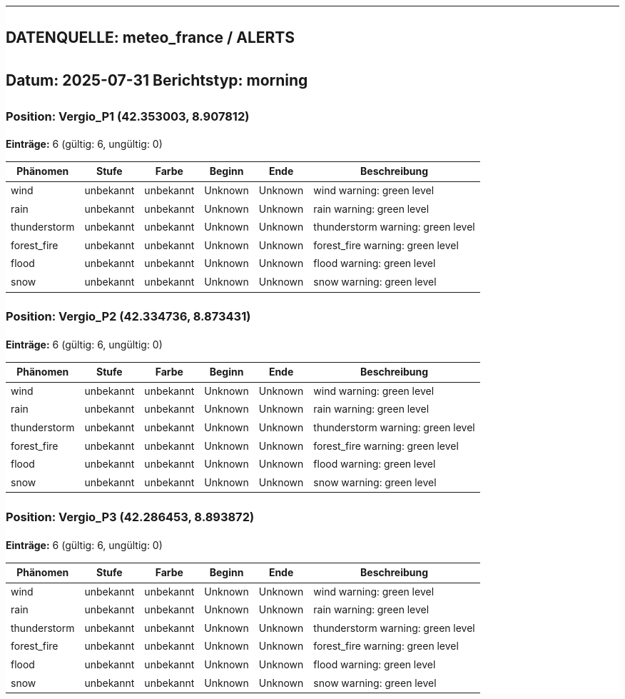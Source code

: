 

---
## DATENQUELLE: meteo_france / ALERTS
Datum: 2025-07-31
Berichtstyp: morning
---

### Position: Vergio_P1 (42.353003, 8.907812)

**Einträge:** 6 (gültig: 6, ungültig: 0)

| Phänomen   | Stufe | Farbe  | Beginn           | Ende             | Beschreibung                      |
|------------|-------|--------|------------------|------------------|-----------------------------------|
| wind       | unbekannt | unbekannt | Unknown          | Unknown          | wind warning: green level         |
| rain       | unbekannt | unbekannt | Unknown          | Unknown          | rain warning: green level         |
| thunderstorm | unbekannt | unbekannt | Unknown          | Unknown          | thunderstorm warning: green level |
| forest_fire | unbekannt | unbekannt | Unknown          | Unknown          | forest_fire warning: green level  |
| flood      | unbekannt | unbekannt | Unknown          | Unknown          | flood warning: green level        |
| snow       | unbekannt | unbekannt | Unknown          | Unknown          | snow warning: green level         |


### Position: Vergio_P2 (42.334736, 8.873431)

**Einträge:** 6 (gültig: 6, ungültig: 0)

| Phänomen   | Stufe | Farbe  | Beginn           | Ende             | Beschreibung                      |
|------------|-------|--------|------------------|------------------|-----------------------------------|
| wind       | unbekannt | unbekannt | Unknown          | Unknown          | wind warning: green level         |
| rain       | unbekannt | unbekannt | Unknown          | Unknown          | rain warning: green level         |
| thunderstorm | unbekannt | unbekannt | Unknown          | Unknown          | thunderstorm warning: green level |
| forest_fire | unbekannt | unbekannt | Unknown          | Unknown          | forest_fire warning: green level  |
| flood      | unbekannt | unbekannt | Unknown          | Unknown          | flood warning: green level        |
| snow       | unbekannt | unbekannt | Unknown          | Unknown          | snow warning: green level         |


### Position: Vergio_P3 (42.286453, 8.893872)

**Einträge:** 6 (gültig: 6, ungültig: 0)

| Phänomen   | Stufe | Farbe  | Beginn           | Ende             | Beschreibung                      |
|------------|-------|--------|------------------|------------------|-----------------------------------|
| wind       | unbekannt | unbekannt | Unknown          | Unknown          | wind warning: green level         |
| rain       | unbekannt | unbekannt | Unknown          | Unknown          | rain warning: green level         |
| thunderstorm | unbekannt | unbekannt | Unknown          | Unknown          | thunderstorm warning: green level |
| forest_fire | unbekannt | unbekannt | Unknown          | Unknown          | forest_fire warning: green level  |
| flood      | unbekannt | unbekannt | Unknown          | Unknown          | flood warning: green level        |
| snow       | unbekannt | unbekannt | Unknown          | Unknown          | snow warning: green level         |



